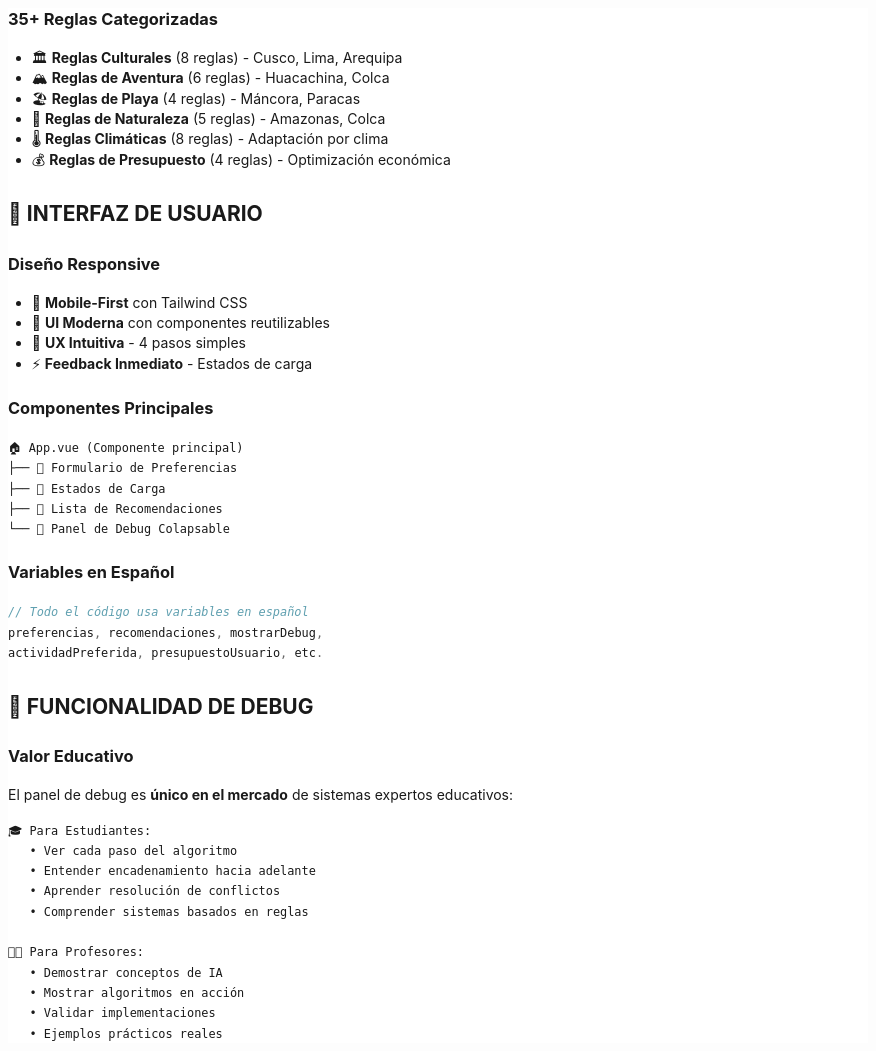 ### **35+ Reglas Categorizadas**

- 🏛️ **Reglas Culturales** (8 reglas) - Cusco, Lima, Arequipa
- 🏔️ **Reglas de Aventura** (6 reglas) - Huacachina, Colca
- 🏖️ **Reglas de Playa** (4 reglas) - Máncora, Paracas
- 🌿 **Reglas de Naturaleza** (5 reglas) - Amazonas, Colca
- 🌡️ **Reglas Climáticas** (8 reglas) - Adaptación por clima
- 💰 **Reglas de Presupuesto** (4 reglas) - Optimización económica

## 🎨 **INTERFAZ DE USUARIO**

### **Diseño Responsive**

- 📱 **Mobile-First** con Tailwind CSS
- 🌈 **UI Moderna** con componentes reutilizables
- 🎯 **UX Intuitiva** - 4 pasos simples
- ⚡ **Feedback Inmediato** - Estados de carga

### **Componentes Principales**

```
🏠 App.vue (Componente principal)
├── 📝 Formulario de Preferencias
├── 🔄 Estados de Carga
├── 🎯 Lista de Recomendaciones
└── 🔬 Panel de Debug Colapsable
```

### **Variables en Español**

```typescript
// Todo el código usa variables en español
preferencias, recomendaciones, mostrarDebug,
actividadPreferida, presupuestoUsuario, etc.
```

## 🔬 **FUNCIONALIDAD DE DEBUG**

### **Valor Educativo**

El panel de debug es **único en el mercado** de sistemas expertos educativos:

```
🎓 Para Estudiantes:
   • Ver cada paso del algoritmo
   • Entender encadenamiento hacia adelante
   • Aprender resolución de conflictos
   • Comprender sistemas basados en reglas

🧑‍🏫 Para Profesores:
   • Demostrar conceptos de IA
   • Mostrar algoritmos en acción
   • Validar implementaciones
   • Ejemplos prácticos reales
```

